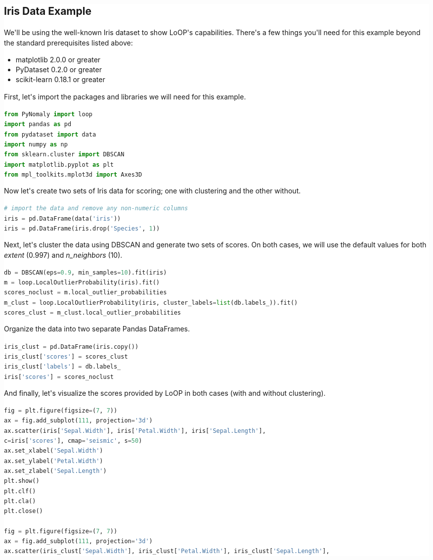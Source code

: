 ## Iris Data Example

We'll be using the well-known Iris dataset to show LoOP's capabilities. There's a few things you'll need for this
example beyond the standard prerequisites listed above:
- matplotlib 2.0.0 or greater
- PyDataset 0.2.0 or greater
- scikit-learn 0.18.1 or greater

First, let's import the packages and libraries we will need for this example.

```python
from PyNomaly import loop
import pandas as pd
from pydataset import data
import numpy as np
from sklearn.cluster import DBSCAN
import matplotlib.pyplot as plt
from mpl_toolkits.mplot3d import Axes3D
```

Now let's create two sets of Iris data for scoring; one with clustering and the other without.

```python
# import the data and remove any non-numeric columns
iris = pd.DataFrame(data('iris'))
iris = pd.DataFrame(iris.drop('Species', 1))
```

Next, let's cluster the data using DBSCAN and generate two sets of scores. On both cases, we will use the default
values for both *extent* (0.997) and *n_neighbors* (10).

```python
db = DBSCAN(eps=0.9, min_samples=10).fit(iris)
m = loop.LocalOutlierProbability(iris).fit()
scores_noclust = m.local_outlier_probabilities
m_clust = loop.LocalOutlierProbability(iris, cluster_labels=list(db.labels_)).fit()
scores_clust = m_clust.local_outlier_probabilities
```

Organize the data into two separate Pandas DataFrames.

```python
iris_clust = pd.DataFrame(iris.copy())
iris_clust['scores'] = scores_clust
iris_clust['labels'] = db.labels_
iris['scores'] = scores_noclust
```

And finally, let's visualize the scores provided by LoOP in both cases (with and without clustering).

```python
fig = plt.figure(figsize=(7, 7))
ax = fig.add_subplot(111, projection='3d')
ax.scatter(iris['Sepal.Width'], iris['Petal.Width'], iris['Sepal.Length'],
c=iris['scores'], cmap='seismic', s=50)
ax.set_xlabel('Sepal.Width')
ax.set_ylabel('Petal.Width')
ax.set_zlabel('Sepal.Length')
plt.show()
plt.clf()
plt.cla()
plt.close()

fig = plt.figure(figsize=(7, 7))
ax = fig.add_subplot(111, projection='3d')
ax.scatter(iris_clust['Sepal.Width'], iris_clust['Petal.Width'], iris_clust['Sepal.Length'],
```